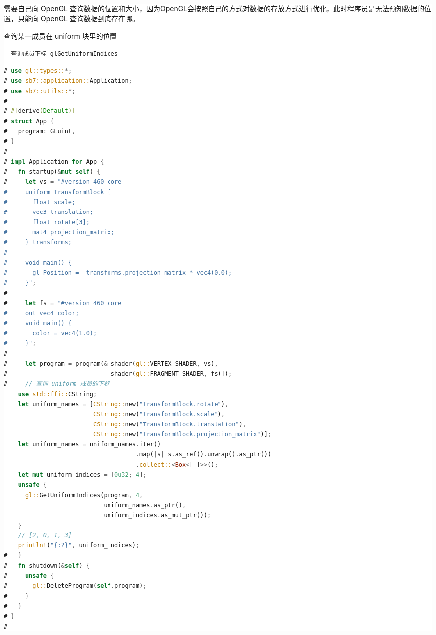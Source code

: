 需要自己向 OpenGL 查询数据的位置和大小，因为OpenGL会按照自己的方式对数据的存放方式进行优化，此时程序员是无法预知数据的位置，只能向 OpenGL 查询数据到底存在哪。

查询某一成员在 uniform 块里的位置

```c
- 查询成员下标 glGetUniformIndices
```

```rust
# use gl::types::*;
# use sb7::application::Application;
# use sb7::utils::*;
# 
# #[derive(Default)]
# struct App {
#   program: GLuint,
# }
# 
# impl Application for App {
#   fn startup(&mut self) {
#     let vs = "#version 460 core
#     uniform TransformBlock {
#       float scale;
#       vec3 translation;
#       float rotate[3];
#       mat4 projection_matrix;
#     } transforms;
# 
#     void main() {
#       gl_Position =  transforms.projection_matrix * vec4(0.0);
#     }";
# 
#     let fs = "#version 460 core
#     out vec4 color;
#     void main() {
#       color = vec4(1.0);
#     }";
# 
#     let program = program(&[shader(gl::VERTEX_SHADER, vs),
#                             shader(gl::FRAGMENT_SHADER, fs)]);
#     // 查询 uniform 成员的下标
    use std::ffi::CString;
    let uniform_names = [CString::new("TransformBlock.rotate"),
                         CString::new("TransformBlock.scale"),
                         CString::new("TransformBlock.translation"),
                         CString::new("TransformBlock.projection_matrix")];
    let uniform_names = uniform_names.iter()
                                     .map(|s| s.as_ref().unwrap().as_ptr())
                                     .collect::<Box<[_]>>();
    let mut uniform_indices = [0u32; 4];
    unsafe {
      gl::GetUniformIndices(program, 4,
                            uniform_names.as_ptr(),
                            uniform_indices.as_mut_ptr());
    }
    // [2, 0, 1, 3]
    println!("{:?}", uniform_indices);
#   }
#   fn shutdown(&self) {
#     unsafe {
#       gl::DeleteProgram(self.program);
#     }
#   }
# }
# 
```